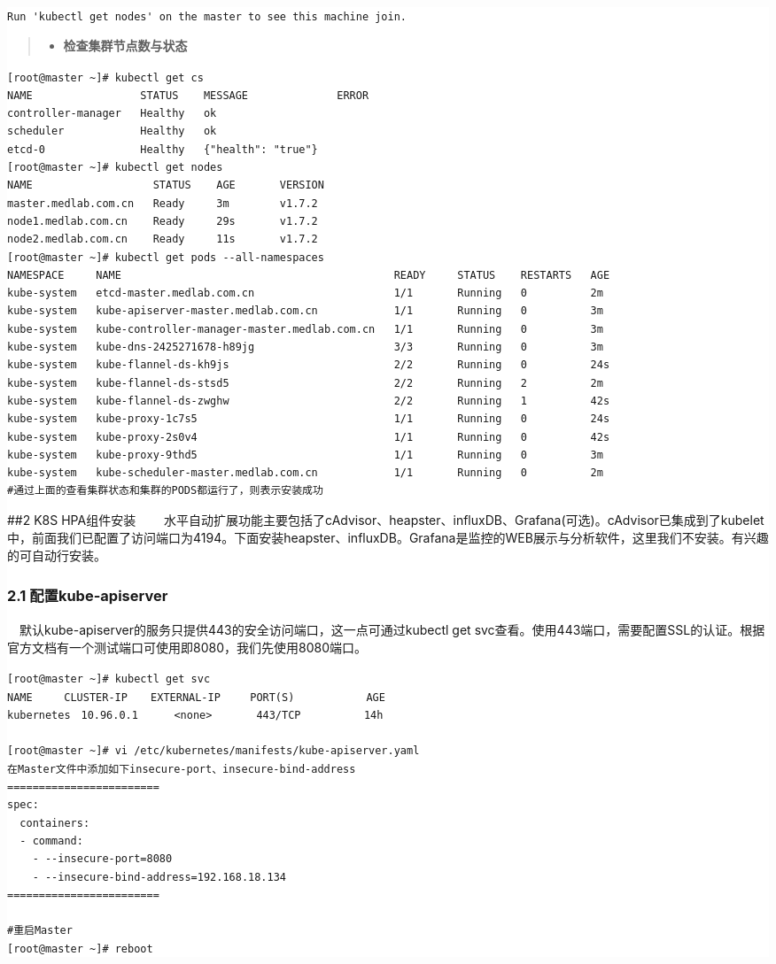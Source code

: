 ```
Run 'kubectl get nodes' on the master to see this machine join.
```

> * **检查集群节点数与状态**
```
[root@master ~]# kubectl get cs
NAME                 STATUS    MESSAGE              ERROR
controller-manager   Healthy   ok                   
scheduler            Healthy   ok                   
etcd-0               Healthy   {"health": "true"}   
[root@master ~]# kubectl get nodes
NAME                   STATUS    AGE       VERSION
master.medlab.com.cn   Ready     3m        v1.7.2
node1.medlab.com.cn    Ready     29s       v1.7.2
node2.medlab.com.cn    Ready     11s       v1.7.2
[root@master ~]# kubectl get pods --all-namespaces
NAMESPACE     NAME                                           READY     STATUS    RESTARTS   AGE
kube-system   etcd-master.medlab.com.cn                      1/1       Running   0          2m
kube-system   kube-apiserver-master.medlab.com.cn            1/1       Running   0          3m
kube-system   kube-controller-manager-master.medlab.com.cn   1/1       Running   0          3m
kube-system   kube-dns-2425271678-h89jg                      3/3       Running   0          3m
kube-system   kube-flannel-ds-kh9js                          2/2       Running   0          24s
kube-system   kube-flannel-ds-stsd5                          2/2       Running   2          2m
kube-system   kube-flannel-ds-zwghw                          2/2       Running   1          42s
kube-system   kube-proxy-1c7s5                               1/1       Running   0          24s
kube-system   kube-proxy-2s0v4                               1/1       Running   0          42s
kube-system   kube-proxy-9thd5                               1/1       Running   0          3m
kube-system   kube-scheduler-master.medlab.com.cn            1/1       Running   0          2m
#通过上面的查看集群状态和集群的PODS都运行了，则表示安装成功
```
##2 K8S HPA组件安装
　　水平自动扩展功能主要包括了cAdvisor、heapster、influxDB、Grafana(可选)。cAdvisor已集成到了kubelet中，前面我们已配置了访问端口为4194。下面安装heapster、influxDB。Grafana是监控的WEB展示与分析软件，这里我们不安装。有兴趣的可自动行安装。

### 2.1 配置kube-apiserver
　默认kube-apiserver的服务只提供443的安全访问端口，这一点可通过kubectl get svc查看。使用443端口，需要配置SSL的认证。根据官方文档有一个测试端口可使用即8080，我们先使用8080端口。
```
[root@master ~]# kubectl get svc
NAME　　　CLUSTER-IP 　 EXTERNAL-IP 　  PORT(S)  　      　AGE
kubernetes　10.96.0.1    　<none> 　　　 443/TCP     　　　14h

[root@master ~]# vi /etc/kubernetes/manifests/kube-apiserver.yaml
在Master文件中添加如下insecure-port、insecure-bind-address
========================
spec:
  containers:
  - command:
    - --insecure-port=8080
    - --insecure-bind-address=192.168.18.134
========================

#重启Master
[root@master ~]# reboot
```
